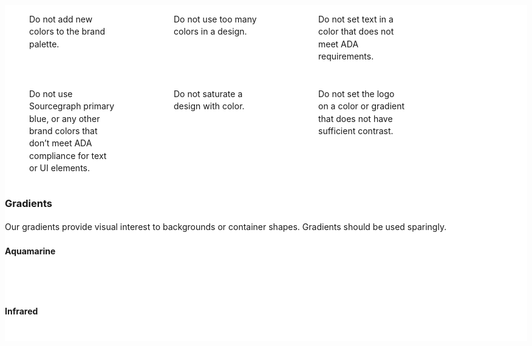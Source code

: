 <div style="display: grid; grid-template-columns: repeat(auto-fit, 16rem); gap: 1rem">
  <figure class="color-misuse">
    <figcaption>Do not add new colors to the brand palette.</figcaption>
    <object role="image" data="color/color_misuse_new_colors.svg"></object>
  </figure>
  <figure class="color-misuse">
    <figcaption>Do not use too many colors in a design.</figcaption>
    <object role="image" data="color/color_misuse_too_many_colors.svg"></object>
  </figure>
  <figure class="color-misuse">
    <figcaption>Do not set text in a color that does not meet ADA requirements.</figcaption>
    <object role="image" data="color/color_misuse_ada.svg"></object>
  </figure>
  <figure class="color-misuse">
    <figcaption>Do not use Sourcegraph primary blue, or any other brand colors that don’t meet ADA compliance for text or UI elements.</figcaption>
    <object role="image" data="color/color_misuse_ada_ui.svg"></object>
  </figure>
  <figure class="color-misuse">
    <figcaption>Do not saturate a design with color.</figcaption>
    <object role="image" data="color/color_misuse_saturate.svg"></object>
  </figure>
  <figure class="color-misuse">
    <figcaption>Do not set the logo on a color or gradient that does not have sufficient contrast.</figcaption>
    <object role="image" data="color/color_misuse_contrast.svg"></object>
  </figure>
</div>

### Gradients

Our gradients provide visual interest to backgrounds or container shapes. Gradients should be used sparingly.

<style>
  .color-gradient {
    display: flex;
    justify-content: space-between;
  }
  .color-gradient h5 {
    margin: 0;
  }
</style>
<div class="color-palette" style="max-width: 54rem">
  <div>
    <h4>Aquamarine</h4>
    <div class="color color-lg color-gradient" style="--color: var(--sg-gradient-aquamarine); color: white">
      <div>
        <h5>Sourcegraph Sky Blue</h5>
        <div><code>#00cbec</code></div>
      </div>
      <div>
        <h5>Sourcegraph Blurple</h5>
        <div><code>#5033e1</code></div>
      </div>
    </div>
  </div>
  <div>
    <h4>Infrared</h4>
    <div class="color color-lg color-gradient" style="--color: var(--sg-gradient-infrared); color: white">
      <div>
        <h5>Sourcegraph Vivid Violet</h5>